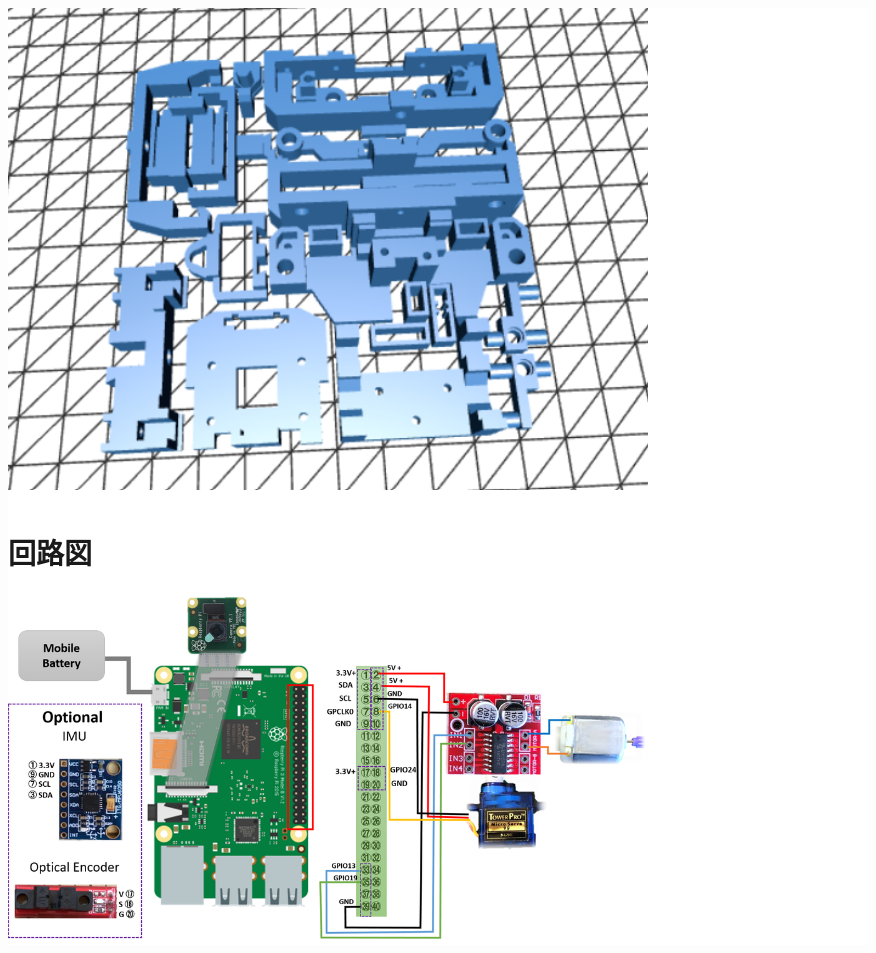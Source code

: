 <img src="img/TatamiRacer_3D_Kit.png" alt="" title="" width="640" height="">  

# 回路図

<img src="img/TatamiRacer_Circuit.png" alt="" title="" width="640" height="">
